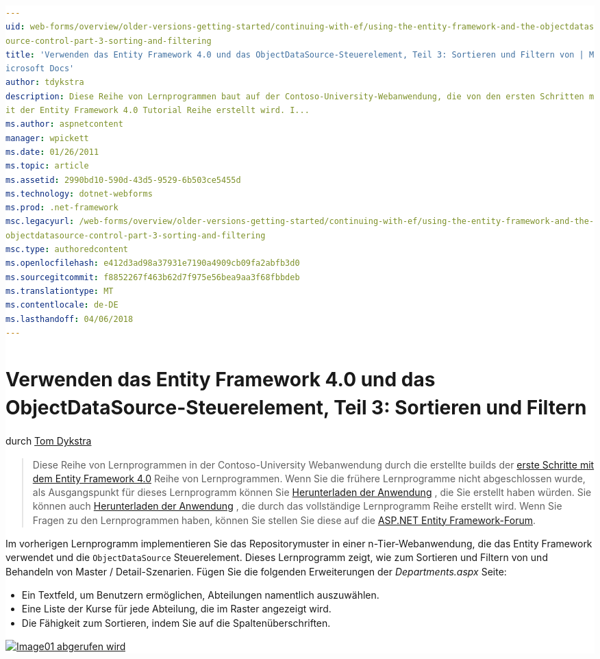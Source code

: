 ```yaml
---
uid: web-forms/overview/older-versions-getting-started/continuing-with-ef/using-the-entity-framework-and-the-objectdatasource-control-part-3-sorting-and-filtering
title: 'Verwenden das Entity Framework 4.0 und das ObjectDataSource-Steuerelement, Teil 3: Sortieren und Filtern von | Microsoft Docs'
author: tdykstra
description: Diese Reihe von Lernprogrammen baut auf der Contoso-University-Webanwendung, die von den ersten Schritten mit der Entity Framework 4.0 Tutorial Reihe erstellt wird. I...
ms.author: aspnetcontent
manager: wpickett
ms.date: 01/26/2011
ms.topic: article
ms.assetid: 2990bd10-590d-43d5-9529-6b503ce5455d
ms.technology: dotnet-webforms
ms.prod: .net-framework
msc.legacyurl: /web-forms/overview/older-versions-getting-started/continuing-with-ef/using-the-entity-framework-and-the-objectdatasource-control-part-3-sorting-and-filtering
msc.type: authoredcontent
ms.openlocfilehash: e412d3ad98a37931e7190a4909cb09fa2abfb3d0
ms.sourcegitcommit: f8852267f463b62d7f975e56bea9aa3f68fbbdeb
ms.translationtype: MT
ms.contentlocale: de-DE
ms.lasthandoff: 04/06/2018
---
```

<a name="using-the-entity-framework-40-and-the-objectdatasource-control-part-3-sorting-and-filtering"></a>Verwenden das Entity Framework 4.0 und das ObjectDataSource-Steuerelement, Teil 3: Sortieren und Filtern
====================
durch [Tom Dykstra](https://github.com/tdykstra)

> Diese Reihe von Lernprogrammen in der Contoso-University Webanwendung durch die erstellte builds der [erste Schritte mit dem Entity Framework 4.0](https://asp.net/entity-framework/tutorials#Getting%20Started) Reihe von Lernprogrammen. Wenn Sie die frühere Lernprogramme nicht abgeschlossen wurde, als Ausgangspunkt für dieses Lernprogramm können Sie [Herunterladen der Anwendung](https://code.msdn.microsoft.com/ASPNET-Web-Forms-97f8ee9a) , die Sie erstellt haben würden. Sie können auch [Herunterladen der Anwendung](https://code.msdn.microsoft.com/ASPNET-Web-Forms-6c7197aa) , die durch das vollständige Lernprogramm Reihe erstellt wird. Wenn Sie Fragen zu den Lernprogrammen haben, können Sie stellen Sie diese auf die [ASP.NET Entity Framework-Forum](https://forums.asp.net/1227.aspx).


Im vorherigen Lernprogramm implementieren Sie das Repositorymuster in einer n-Tier-Webanwendung, die das Entity Framework verwendet und die `ObjectDataSource` Steuerelement. Dieses Lernprogramm zeigt, wie zum Sortieren und Filtern von und Behandeln von Master / Detail-Szenarien. Fügen Sie die folgenden Erweiterungen der *Departments.aspx* Seite:

- Ein Textfeld, um Benutzern ermöglichen, Abteilungen namentlich auszuwählen.
- Eine Liste der Kurse für jede Abteilung, die im Raster angezeigt wird.
- Die Fähigkeit zum Sortieren, indem Sie auf die Spaltenüberschriften.

[![Image01 abgerufen wird](using-the-entity-framework-and-the-objectdatasource-control-part-3-sorting-and-filtering/_static/image2.png)](using-the-entity-framework-and-the-objectdatasource-control-part-3-sorting-and-filtering/_static/image1.png)

